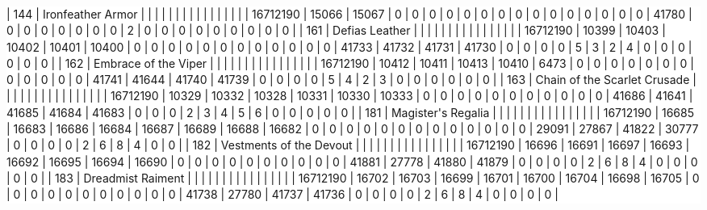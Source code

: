 | 144 | Ironfeather Armor                    |                |                |                |                |                |                |                |                |                |                |                |                |                |                |               | 16712190       | 15066    | 15067    | 0        | 0        | 0        | 0        | 0        | 0        | 0        | 0         | 0         | 0         | 0         | 0         | 0         | 0         | 0         | 41780        | 0            | 0            | 0            | 0            | 0            | 0            | 0            | 2              | 0              | 0              | 0              | 0              | 0              | 0              | 0              | 0             | 0                 |
| 161 | Defias Leather                       |                |                |                |                |                |                |                |                |                |                |                |                |                |                |               | 16712190       | 10399    | 10403    | 10402    | 10401    | 10400    | 0        | 0        | 0        | 0        | 0         | 0         | 0         | 0         | 0         | 0         | 0         | 0         | 41733        | 41732        | 41731        | 41730        | 0            | 0            | 0            | 0            | 5              | 3              | 2              | 4              | 0              | 0              | 0              | 0              | 0             | 0                 |
| 162 | Embrace of the Viper                 |                |                |                |                |                |                |                |                |                |                |                |                |                |                |               | 16712190       | 10412    | 10411    | 10413    | 10410    | 6473     | 0        | 0        | 0        | 0        | 0         | 0         | 0         | 0         | 0         | 0         | 0         | 0         | 41741        | 41644        | 41740        | 41739        | 0            | 0            | 0            | 0            | 5              | 4              | 2              | 3              | 0              | 0              | 0              | 0              | 0             | 0                 |
| 163 | Chain of the Scarlet Crusade         |                |                |                |                |                |                |                |                |                |                |                |                |                |                |               | 16712190       | 10329    | 10332    | 10328    | 10331    | 10330    | 10333    | 0        | 0        | 0        | 0         | 0         | 0         | 0         | 0         | 0         | 0         | 0         | 41686        | 41641        | 41685        | 41684        | 41683        | 0            | 0            | 0            | 2              | 3              | 4              | 5              | 6              | 0              | 0              | 0              | 0             | 0                 |
| 181 | Magister's Regalia                   |                |                |                |                |                |                |                |                |                |                |                |                |                |                |               | 16712190       | 16685    | 16683    | 16686    | 16684    | 16687    | 16689    | 16688    | 16682    | 0        | 0         | 0         | 0         | 0         | 0         | 0         | 0         | 0         | 0            | 0            | 0            | 0            | 29091        | 27867        | 41822        | 30777        | 0              | 0              | 0              | 0              | 2              | 6              | 8              | 4              | 0             | 0                 |
| 182 | Vestments of the Devout              |                |                |                |                |                |                |                |                |                |                |                |                |                |                |               | 16712190       | 16696    | 16691    | 16697    | 16693    | 16692    | 16695    | 16694    | 16690    | 0        | 0         | 0         | 0         | 0         | 0         | 0         | 0         | 0         | 0            | 41881        | 27778        | 41880        | 41879        | 0            | 0            | 0            | 0              | 2              | 6              | 8              | 4              | 0              | 0              | 0              | 0             | 0                 |
| 183 | Dreadmist Raiment                    |                |                |                |                |                |                |                |                |                |                |                |                |                |                |               | 16712190       | 16702    | 16703    | 16699    | 16701    | 16700    | 16704    | 16698    | 16705    | 0        | 0         | 0         | 0         | 0         | 0         | 0         | 0         | 0         | 0            | 0            | 41738        | 27780        | 41737        | 41736        | 0            | 0            | 0              | 0              | 2              | 6              | 8              | 4              | 0              | 0              | 0             | 0                 |